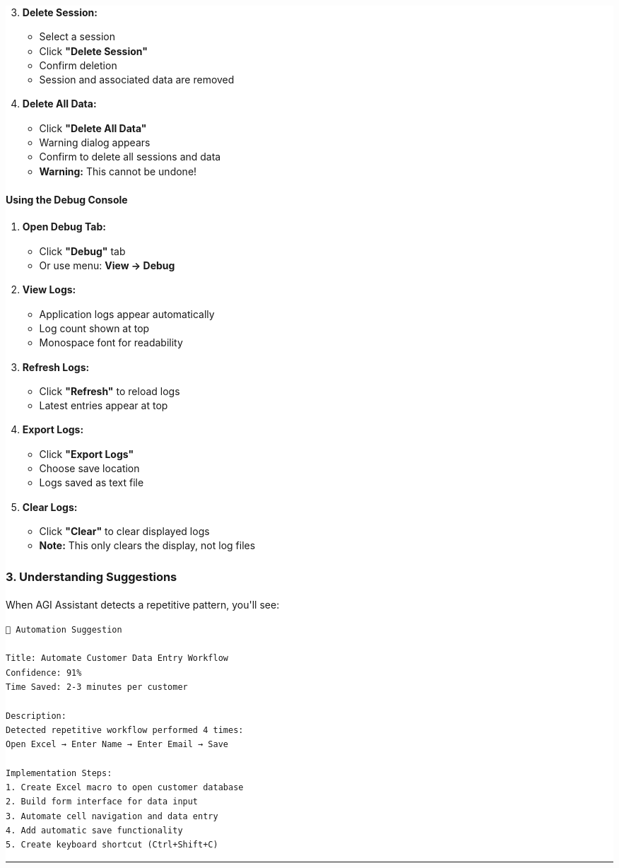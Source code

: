 3. **Delete Session:**
   - Select a session
   - Click **"Delete Session"**
   - Confirm deletion
   - Session and associated data are removed

4. **Delete All Data:**
   - Click **"Delete All Data"**
   - Warning dialog appears
   - Confirm to delete all sessions and data
   - **Warning:** This cannot be undone!

#### Using the Debug Console

1. **Open Debug Tab:**
   - Click **"Debug"** tab
   - Or use menu: **View → Debug**

2. **View Logs:**
   - Application logs appear automatically
   - Log count shown at top
   - Monospace font for readability

3. **Refresh Logs:**
   - Click **"Refresh"** to reload logs
   - Latest entries appear at top

4. **Export Logs:**
   - Click **"Export Logs"**
   - Choose save location
   - Logs saved as text file

5. **Clear Logs:**
   - Click **"Clear"** to clear displayed logs
   - **Note:** This only clears the display, not log files

### 3. Understanding Suggestions

When AGI Assistant detects a repetitive pattern, you'll see:

```
🤖 Automation Suggestion

Title: Automate Customer Data Entry Workflow
Confidence: 91%
Time Saved: 2-3 minutes per customer

Description:
Detected repetitive workflow performed 4 times:
Open Excel → Enter Name → Enter Email → Save

Implementation Steps:
1. Create Excel macro to open customer database
2. Build form interface for data input
3. Automate cell navigation and data entry
4. Add automatic save functionality
5. Create keyboard shortcut (Ctrl+Shift+C)
```

---